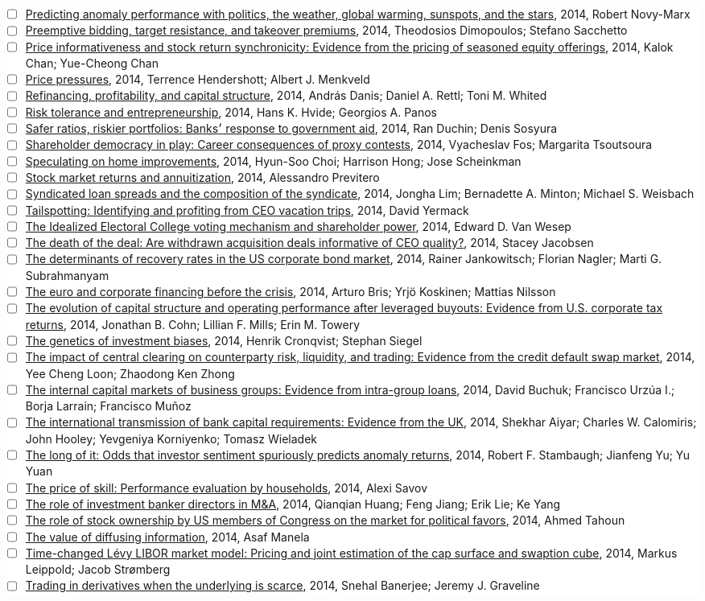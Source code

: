 - [ ] [Predicting anomaly performance with politics, the weather, global warming, sunspots, and the stars](http://www.sciencedirect.com/science/article/pii/S0304405X14000208), 2014, Robert Novy-Marx
- [ ] [Preemptive bidding, target resistance, and takeover premiums](http://www.sciencedirect.com/science/article/pii/S0304405X14001603), 2014, Theodosios Dimopoulos; Stefano Sacchetto
- [ ] [Price informativeness and stock return synchronicity: Evidence from the pricing of seasoned equity offerings](http://www.sciencedirect.com/science/article/pii/S0304405X1400138X), 2014, Kalok Chan; Yue-Cheong Chan
- [ ] [Price pressures](http://www.sciencedirect.com/science/article/pii/S0304405X14001639), 2014, Terrence Hendershott; Albert J. Menkveld
- [ ] [Refinancing, profitability, and capital structure](http://www.sciencedirect.com/science/article/pii/S0304405X14001573), 2014, András Danis; Daniel A. Rettl; Toni M. Whited
- [ ] [Risk tolerance and entrepreneurship](http://www.sciencedirect.com/science/article/pii/S0304405X13001748), 2014, Hans K. Hvide; Georgios A. Panos
- [ ] [Safer ratios, riskier portfolios: Banks׳ response to government aid](http://www.sciencedirect.com/science/article/pii/S0304405X14000476), 2014, Ran Duchin; Denis Sosyura
- [ ] [Shareholder democracy in play: Career consequences of proxy contests](http://www.sciencedirect.com/science/article/pii/S0304405X14001561), 2014, Vyacheslav Fos; Margarita Tsoutsoura
- [ ] [Speculating on home improvements](http://www.sciencedirect.com/science/article/pii/S0304405X13003000), 2014, Hyun-Soo Choi; Harrison Hong; Jose Scheinkman
- [ ] [Stock market returns and annuitization](http://www.sciencedirect.com/science/article/pii/S0304405X14000907), 2014, Alessandro Previtero
- [ ] [Syndicated loan spreads and the composition of the syndicate](http://www.sciencedirect.com/science/article/pii/S0304405X1300202X), 2014, Jongha Lim; Bernadette A. Minton; Michael S. Weisbach
- [ ] [Tailspotting: Identifying and profiting from CEO vacation trips](http://www.sciencedirect.com/science/article/pii/S0304405X14000920), 2014, David Yermack
- [ ] [The Idealized Electoral College voting mechanism and shareholder power](http://www.sciencedirect.com/science/article/pii/S0304405X14000439), 2014, Edward D. Van Wesep
- [ ] [The death of the deal: Are withdrawn acquisition deals informative of CEO quality?](http://www.sciencedirect.com/science/article/pii/S0304405X14001263), 2014, Stacey Jacobsen
- [ ] [The determinants of recovery rates in the US corporate bond market](http://www.sciencedirect.com/science/article/pii/S0304405X14001287), 2014, Rainer Jankowitsch; Florian Nagler; Marti G. Subrahmanyam
- [ ] [The euro and corporate financing before the crisis](http://www.sciencedirect.com/science/article/pii/S0304405X14001652), 2014, Arturo Bris; Yrjö Koskinen; Mattias Nilsson
- [ ] [The evolution of capital structure and operating performance after leveraged buyouts: Evidence from U.S. corporate tax returns](http://www.sciencedirect.com/science/article/pii/S0304405X13002961), 2014, Jonathan B. Cohn; Lillian F. Mills; Erin M. Towery
- [ ] [The genetics of investment biases](http://www.sciencedirect.com/science/article/pii/S0304405X14000889), 2014, Henrik Cronqvist; Stephan Siegel
- [ ] [The impact of central clearing on counterparty risk, liquidity, and trading: Evidence from the credit default swap market](http://www.sciencedirect.com/science/article/pii/S0304405X13003012), 2014, Yee Cheng Loon; Zhaodong Ken Zhong
- [ ] [The internal capital markets of business groups: Evidence from intra-group loans](http://www.sciencedirect.com/science/article/pii/S0304405X14000178), 2014, David Buchuk; Francisco Urzúa I.; Borja Larrain; Francisco Muñoz
- [ ] [The international transmission of bank capital requirements: Evidence from the UK](http://www.sciencedirect.com/science/article/pii/S0304405X14000968), 2014, Shekhar Aiyar; Charles W. Calomiris; John Hooley; Yevgeniya Korniyenko; Tomasz Wieladek
- [ ] [The long of it: Odds that investor sentiment spuriously predicts anomaly returns](http://www.sciencedirect.com/science/article/pii/S0304405X1400155X), 2014, Robert F. Stambaugh; Jianfeng Yu; Yu Yuan
- [ ] [The price of skill: Performance evaluation by households](http://www.sciencedirect.com/science/article/pii/S0304405X13002948), 2014, Alexi Savov
- [ ] [The role of investment banker directors in M&A](http://www.sciencedirect.com/science/article/pii/S0304405X1400021X), 2014, Qianqian Huang; Feng Jiang; Erik Lie; Ke Yang
- [ ] [The role of stock ownership by US members of Congress on the market for political favors](http://www.sciencedirect.com/science/article/pii/S0304405X13002705), 2014, Ahmed Tahoun
- [ ] [The value of diffusing information](http://www.sciencedirect.com/science/article/pii/S0304405X13002699), 2014, Asaf Manela
- [ ] [Time-changed Lévy LIBOR market model: Pricing and joint estimation of the cap surface and swaption cube](http://www.sciencedirect.com/science/article/pii/S0304405X13002304), 2014, Markus Leippold; Jacob Strømberg
- [ ] [Trading in derivatives when the underlying is scarce](http://www.sciencedirect.com/science/article/pii/S0304405X13002973), 2014, Snehal Banerjee; Jeremy J. Graveline